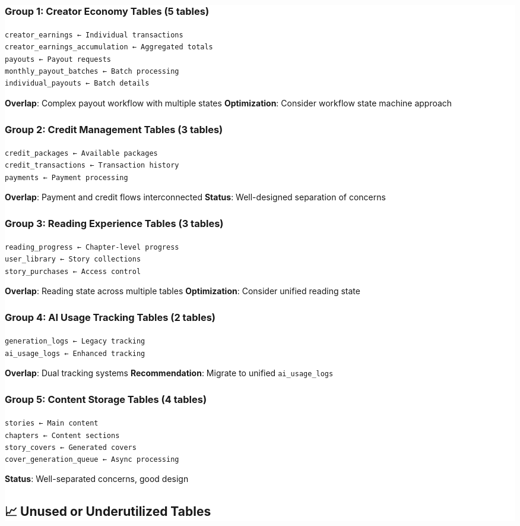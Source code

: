 ### **Group 1: Creator Economy Tables** (5 tables)
```
creator_earnings ← Individual transactions
creator_earnings_accumulation ← Aggregated totals
payouts ← Payout requests
monthly_payout_batches ← Batch processing
individual_payouts ← Batch details
```

**Overlap**: Complex payout workflow with multiple states
**Optimization**: Consider workflow state machine approach

### **Group 2: Credit Management Tables** (3 tables)
```
credit_packages ← Available packages
credit_transactions ← Transaction history
payments ← Payment processing
```

**Overlap**: Payment and credit flows interconnected
**Status**: Well-designed separation of concerns

### **Group 3: Reading Experience Tables** (3 tables)
```
reading_progress ← Chapter-level progress
user_library ← Story collections
story_purchases ← Access control
```

**Overlap**: Reading state across multiple tables
**Optimization**: Consider unified reading state

### **Group 4: AI Usage Tracking Tables** (2 tables)
```
generation_logs ← Legacy tracking
ai_usage_logs ← Enhanced tracking
```

**Overlap**: Dual tracking systems
**Recommendation**: Migrate to unified `ai_usage_logs`

### **Group 5: Content Storage Tables** (4 tables)
```
stories ← Main content
chapters ← Content sections
story_covers ← Generated covers
cover_generation_queue ← Async processing
```

**Status**: Well-separated concerns, good design

## 📈 Unused or Underutilized Tables
